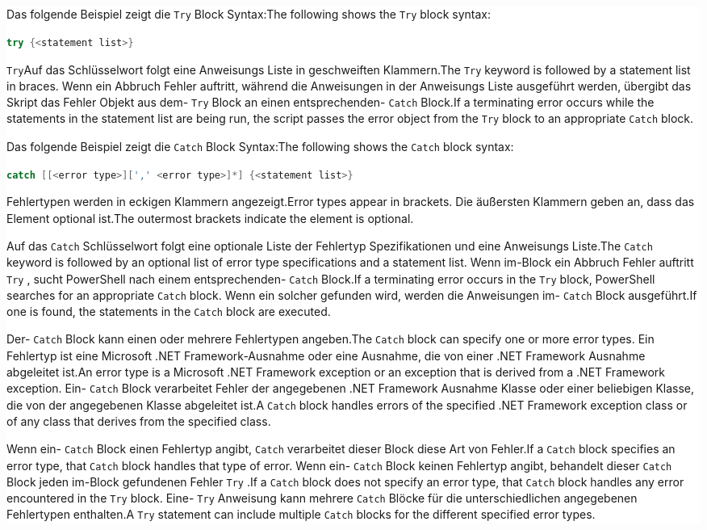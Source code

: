 <span data-ttu-id="ad34d-128">Das folgende Beispiel zeigt die `Try` Block Syntax:</span><span class="sxs-lookup"><span data-stu-id="ad34d-128">The following shows the `Try` block syntax:</span></span>

```powershell
try {<statement list>}
```

<span data-ttu-id="ad34d-129">`Try`Auf das Schlüsselwort folgt eine Anweisungs Liste in geschweiften Klammern.</span><span class="sxs-lookup"><span data-stu-id="ad34d-129">The `Try` keyword is followed by a statement list in braces.</span></span> <span data-ttu-id="ad34d-130">Wenn ein Abbruch Fehler auftritt, während die Anweisungen in der Anweisungs Liste ausgeführt werden, übergibt das Skript das Fehler Objekt aus dem- `Try` Block an einen entsprechenden- `Catch` Block.</span><span class="sxs-lookup"><span data-stu-id="ad34d-130">If a terminating error occurs while the statements in the statement list are being run, the script passes the error object from the `Try` block to an appropriate `Catch` block.</span></span>

<span data-ttu-id="ad34d-131">Das folgende Beispiel zeigt die `Catch` Block Syntax:</span><span class="sxs-lookup"><span data-stu-id="ad34d-131">The following shows the `Catch` block syntax:</span></span>

```powershell
catch [[<error type>][',' <error type>]*] {<statement list>}
```

<span data-ttu-id="ad34d-132">Fehlertypen werden in eckigen Klammern angezeigt.</span><span class="sxs-lookup"><span data-stu-id="ad34d-132">Error types appear in brackets.</span></span> <span data-ttu-id="ad34d-133">Die äußersten Klammern geben an, dass das Element optional ist.</span><span class="sxs-lookup"><span data-stu-id="ad34d-133">The outermost brackets indicate the element is optional.</span></span>

<span data-ttu-id="ad34d-134">Auf das `Catch` Schlüsselwort folgt eine optionale Liste der Fehlertyp Spezifikationen und eine Anweisungs Liste.</span><span class="sxs-lookup"><span data-stu-id="ad34d-134">The `Catch` keyword is followed by an optional list of error type specifications and a statement list.</span></span> <span data-ttu-id="ad34d-135">Wenn im-Block ein Abbruch Fehler auftritt `Try` , sucht PowerShell nach einem entsprechenden- `Catch` Block.</span><span class="sxs-lookup"><span data-stu-id="ad34d-135">If a terminating error occurs in the `Try` block, PowerShell searches for an appropriate `Catch` block.</span></span> <span data-ttu-id="ad34d-136">Wenn ein solcher gefunden wird, werden die Anweisungen im- `Catch` Block ausgeführt.</span><span class="sxs-lookup"><span data-stu-id="ad34d-136">If one is found, the statements in the `Catch` block are executed.</span></span>

<span data-ttu-id="ad34d-137">Der- `Catch` Block kann einen oder mehrere Fehlertypen angeben.</span><span class="sxs-lookup"><span data-stu-id="ad34d-137">The `Catch` block can specify one or more error types.</span></span> <span data-ttu-id="ad34d-138">Ein Fehlertyp ist eine Microsoft .NET Framework-Ausnahme oder eine Ausnahme, die von einer .NET Framework Ausnahme abgeleitet ist.</span><span class="sxs-lookup"><span data-stu-id="ad34d-138">An error type is a Microsoft .NET Framework exception or an exception that is derived from a .NET Framework exception.</span></span> <span data-ttu-id="ad34d-139">Ein- `Catch` Block verarbeitet Fehler der angegebenen .NET Framework Ausnahme Klasse oder einer beliebigen Klasse, die von der angegebenen Klasse abgeleitet ist.</span><span class="sxs-lookup"><span data-stu-id="ad34d-139">A `Catch` block handles errors of the specified .NET Framework exception class or of any class that derives from the specified class.</span></span>

<span data-ttu-id="ad34d-140">Wenn ein- `Catch` Block einen Fehlertyp angibt, `Catch` verarbeitet dieser Block diese Art von Fehler.</span><span class="sxs-lookup"><span data-stu-id="ad34d-140">If a `Catch` block specifies an error type, that `Catch` block handles that type of error.</span></span> <span data-ttu-id="ad34d-141">Wenn ein- `Catch` Block keinen Fehlertyp angibt, behandelt dieser `Catch` Block jeden im-Block gefundenen Fehler `Try` .</span><span class="sxs-lookup"><span data-stu-id="ad34d-141">If a `Catch` block does not specify an error type, that `Catch` block handles any error encountered in the `Try` block.</span></span> <span data-ttu-id="ad34d-142">Eine- `Try` Anweisung kann mehrere `Catch` Blöcke für die unterschiedlichen angegebenen Fehlertypen enthalten.</span><span class="sxs-lookup"><span data-stu-id="ad34d-142">A `Try` statement can include multiple `Catch` blocks for the different specified error types.</span></span>

